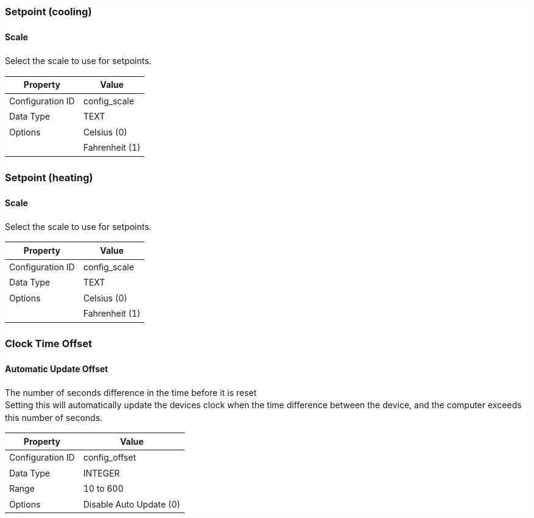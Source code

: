 
### Setpoint (cooling)

#### Scale

Select the scale to use for setpoints.


| Property         | Value    |
|------------------|----------|
| Configuration ID | config_scale |
| Data Type        | TEXT || Default Value | 0 |
| Options | Celsius (0) |
|  | Fahrenheit (1) |


### Setpoint (heating)

#### Scale

Select the scale to use for setpoints.


| Property         | Value    |
|------------------|----------|
| Configuration ID | config_scale |
| Data Type        | TEXT || Default Value | 0 |
| Options | Celsius (0) |
|  | Fahrenheit (1) |


### Clock Time Offset

#### Automatic Update Offset

The number of seconds difference in the time before it is reset  
Setting this will automatically update the devices clock when the time difference between the device, and the computer exceeds this number of seconds.


| Property         | Value    |
|------------------|----------|
| Configuration ID | config_offset |
| Data Type        | INTEGER |
| Range | 10 to 600 || Default Value | 60 |
| Options | Disable Auto Update (0) |


